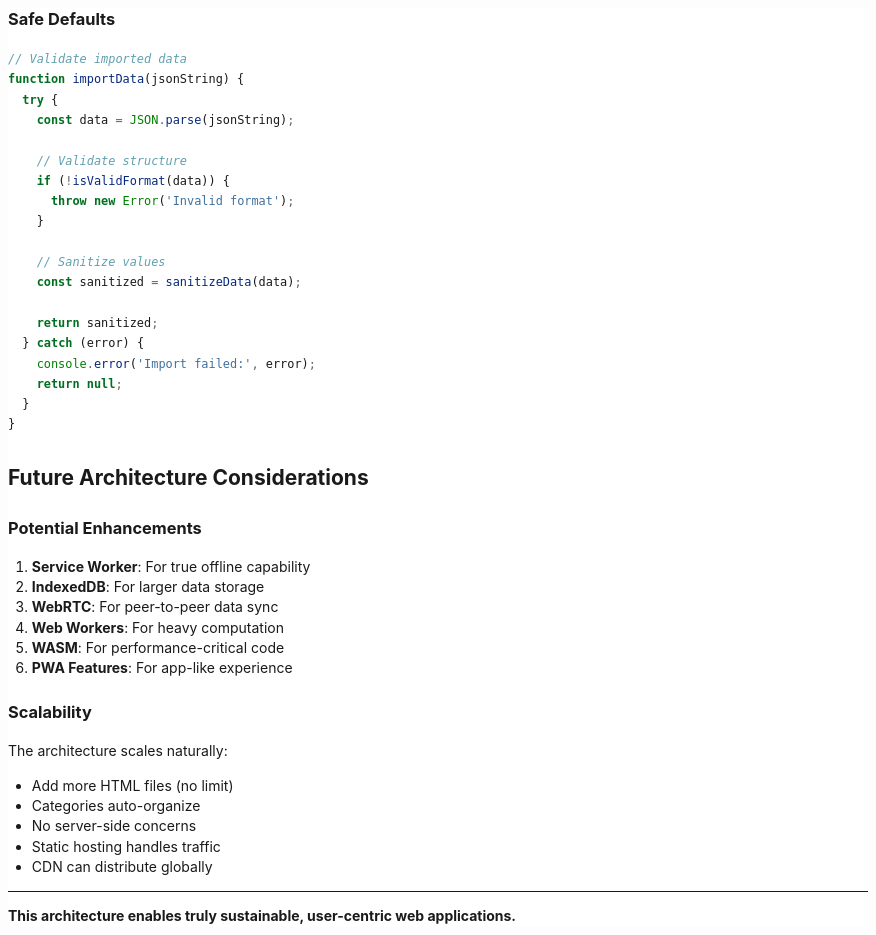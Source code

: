 ### Safe Defaults

```javascript
// Validate imported data
function importData(jsonString) {
  try {
    const data = JSON.parse(jsonString);

    // Validate structure
    if (!isValidFormat(data)) {
      throw new Error('Invalid format');
    }

    // Sanitize values
    const sanitized = sanitizeData(data);

    return sanitized;
  } catch (error) {
    console.error('Import failed:', error);
    return null;
  }
}
```

## Future Architecture Considerations

### Potential Enhancements

1. **Service Worker**: For true offline capability
2. **IndexedDB**: For larger data storage
3. **WebRTC**: For peer-to-peer data sync
4. **Web Workers**: For heavy computation
5. **WASM**: For performance-critical code
6. **PWA Features**: For app-like experience

### Scalability

The architecture scales naturally:
- Add more HTML files (no limit)
- Categories auto-organize
- No server-side concerns
- Static hosting handles traffic
- CDN can distribute globally

---

**This architecture enables truly sustainable, user-centric web applications.**
